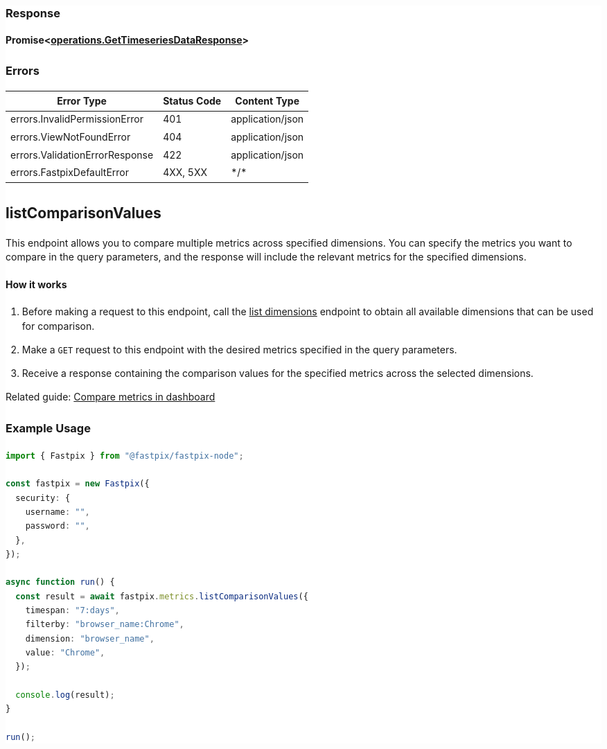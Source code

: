 ### Response

**Promise\<[operations.GetTimeseriesDataResponse](../../models/operations/gettimeseriesdataresponse.md)\>**

### Errors

| Error Type                     | Status Code                    | Content Type                   |
| ------------------------------ | ------------------------------ | ------------------------------ |
| errors.InvalidPermissionError  | 401                            | application/json               |
| errors.ViewNotFoundError       | 404                            | application/json               |
| errors.ValidationErrorResponse | 422                            | application/json               |
| errors.FastpixDefaultError     | 4XX, 5XX                       | \*/\*                          |

## listComparisonValues

This endpoint allows you to compare multiple metrics across specified dimensions. You can specify the metrics you want to compare in the query parameters, and the response will include the relevant metrics for the specified dimensions. 

#### How it works 

  1. Before making a request to this endpoint, call the <a href="https://docs.fastpix.io/reference/list_dimensions">list dimensions</a> endpoint to obtain all available dimensions that can be used for comparison. 

  2. Make a `GET` request to this endpoint with the desired metrics specified in the query parameters. 

  3. Receive a response containing the comparison values for the specified metrics across the selected dimensions. 


  Related guide: <a href="https://docs.fastpix.io/docs/understand-dashboard-ui#compare-metrics">Compare metrics in dashboard</a>


### Example Usage


```typescript
import { Fastpix } from "@fastpix/fastpix-node";

const fastpix = new Fastpix({
  security: {
    username: "",
    password: "",
  },
});

async function run() {
  const result = await fastpix.metrics.listComparisonValues({
    timespan: "7:days",
    filterby: "browser_name:Chrome",
    dimension: "browser_name",
    value: "Chrome",
  });

  console.log(result);
}

run();
```
